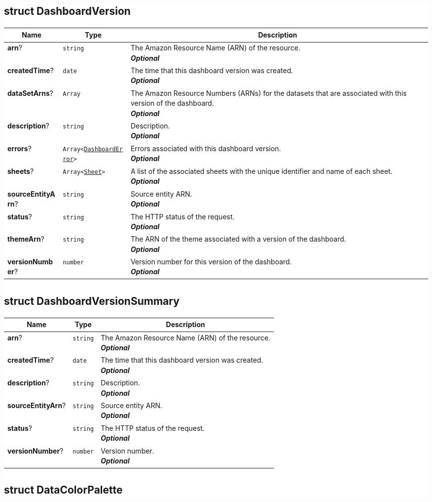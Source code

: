 

## struct DashboardVersion  <a id="cdk-quicksight-constructs-dashboardversion"></a>






Name | Type | Description 
-----|------|-------------
**arn**? | <code>string</code> | The Amazon Resource Name (ARN) of the resource.<br/>__*Optional*__
**createdTime**? | <code>date</code> | The time that this dashboard version was created.<br/>__*Optional*__
**dataSetArns**? | <code>Array<string></code> | The Amazon Resource Numbers (ARNs) for the datasets that are associated with this version of the dashboard.<br/>__*Optional*__
**description**? | <code>string</code> | Description.<br/>__*Optional*__
**errors**? | <code>Array<[DashboardError](#cdk-quicksight-constructs-dashboarderror)></code> | Errors associated with this dashboard version.<br/>__*Optional*__
**sheets**? | <code>Array<[Sheet](#cdk-quicksight-constructs-sheet)></code> | A list of the associated sheets with the unique identifier and name of each sheet.<br/>__*Optional*__
**sourceEntityArn**? | <code>string</code> | Source entity ARN.<br/>__*Optional*__
**status**? | <code>string</code> | The HTTP status of the request.<br/>__*Optional*__
**themeArn**? | <code>string</code> | The ARN of the theme associated with a version of the dashboard.<br/>__*Optional*__
**versionNumber**? | <code>number</code> | Version number for this version of the dashboard.<br/>__*Optional*__



## struct DashboardVersionSummary  <a id="cdk-quicksight-constructs-dashboardversionsummary"></a>






Name | Type | Description 
-----|------|-------------
**arn**? | <code>string</code> | The Amazon Resource Name (ARN) of the resource.<br/>__*Optional*__
**createdTime**? | <code>date</code> | The time that this dashboard version was created.<br/>__*Optional*__
**description**? | <code>string</code> | Description.<br/>__*Optional*__
**sourceEntityArn**? | <code>string</code> | Source entity ARN.<br/>__*Optional*__
**status**? | <code>string</code> | The HTTP status of the request.<br/>__*Optional*__
**versionNumber**? | <code>number</code> | Version number.<br/>__*Optional*__



## struct DataColorPalette  <a id="cdk-quicksight-constructs-datacolorpalette"></a>





